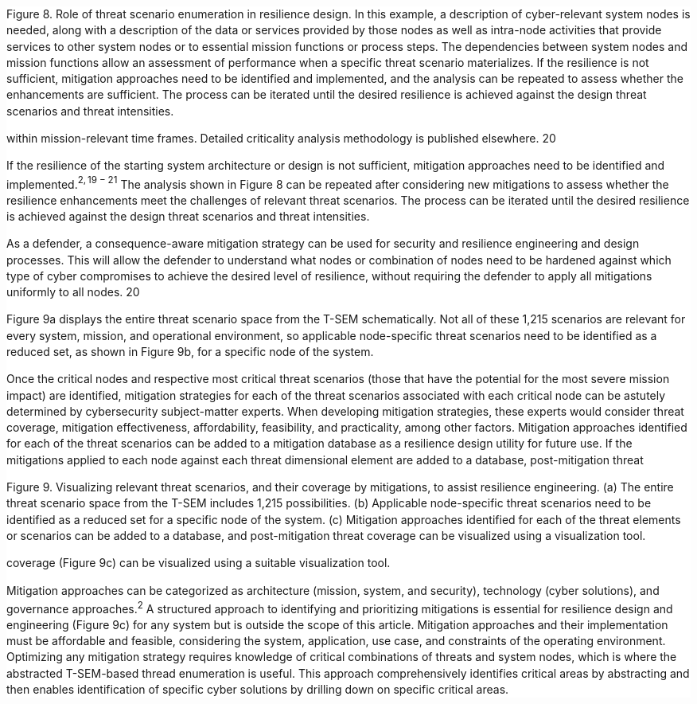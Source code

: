 Figure 8. Role of threat scenario enumeration in resilience design. In this example, a description of cyber-relevant system nodes is needed, along with a description of the data or services provided by those nodes as well as intra-node activities that provide services to other system nodes or to essential mission functions or process steps. The dependencies between system nodes and mission functions allow an assessment of performance when a specific threat scenario materializes. If the resilience is not sufficient, mitigation approaches need to be identified and implemented, and the analysis can be repeated to assess whether the enhancements are sufficient. The process can be iterated until the desired resilience is achieved against the design threat scenarios and threat intensities.



within mission-relevant time frames. Detailed criticality analysis methodology is published elsewhere. 20

If the resilience of the starting system architecture or design is not sufficient, mitigation approaches need to be identified and implemented.$^{2,19-21}$ The analysis shown in Figure 8 can be repeated after considering new mitigations to assess whether the resilience enhancements meet the challenges of relevant threat scenarios. The process can be iterated until the desired resilience is achieved against the design threat scenarios and threat intensities.

As a defender, a consequence-aware mitigation strategy can be used for security and resilience engineering and design processes. This will allow the defender to understand what nodes or combination of nodes need to be hardened against which type of cyber compromises to achieve the desired level of resilience, without requiring the defender to apply all mitigations uniformly to all nodes. 20

Figure 9a displays the entire threat scenario space from the T-SEM schematically. Not all of these 1,215 scenarios are relevant for every system, mission, and operational environment, so applicable node-specific threat scenarios need to be identified as a reduced set, as shown in Figure 9b, for a specific node of the system.

Once the critical nodes and respective most critical threat scenarios (those that have the potential for the most severe mission impact) are identified, mitigation strategies for each of the threat scenarios associated with each critical node can be astutely determined by cybersecurity subject-matter experts. When developing mitigation strategies, these experts would consider threat coverage, mitigation effectiveness, affordability, feasibility, and practicality, among other factors. Mitigation approaches identified for each of the threat scenarios can be added to a mitigation database as a resilience design utility for future use. If the mitigations applied to each node against each threat dimensional element are added to a database, post-mitigation threat

Figure 9. Visualizing relevant threat scenarios, and their coverage by mitigations, to assist resilience engineering. (a) The entire threat scenario space from the T-SEM includes 1,215 possibilities. (b) Applicable node-specific threat scenarios need to be identified as a reduced set for a specific node of the system. (c) Mitigation approaches identified for each of the threat elements or scenarios can be added to a database, and post-mitigation threat coverage can be visualized using a visualization tool.



coverage (Figure 9c) can be visualized using a suitable visualization tool.

Mitigation approaches can be categorized as architecture (mission, system, and security), technology (cyber solutions), and governance approaches.$^{2}$ A structured approach to identifying and prioritizing mitigations is essential for resilience design and engineering (Figure 9c) for any system but is outside the scope of this article. Mitigation approaches and their implementation must be affordable and feasible, considering the system, application, use case, and constraints of the operating environment. Optimizing any mitigation strategy requires knowledge of critical combinations of threats and system nodes, which is where the abstracted T-SEM-based thread enumeration is useful. This approach comprehensively identifies critical areas by abstracting and then enables identification of specific cyber solutions by drilling down on specific critical areas.

